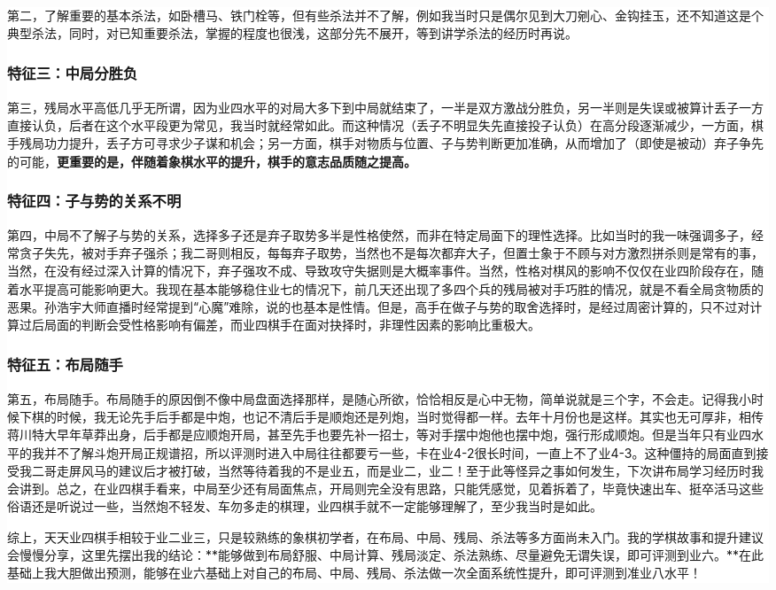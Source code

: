 第二，了解重要的基本杀法，如卧槽马、铁门栓等，但有些杀法并不了解，例如我当时只是偶尔见到大刀剜心、金钩挂玉，还不知道这是个典型杀法，同时，对已知重要杀法，掌握的程度也很浅，这部分先不展开，等到讲学杀法的经历时再说。

### 特征三：中局分胜负

第三，残局水平高低几乎无所谓，因为业四水平的对局大多下到中局就结束了，一半是双方激战分胜负，另一半则是失误或被算计丢子一方直接认负，后者在这个水平段更为常见，我当时就经常如此。而这种情况（丢子不明显失先直接投子认负）在高分段逐渐减少，一方面，棋手残局功力提升，丢子方可寻求少子谋和机会；另一方面，棋手对物质与位置、子与势判断更加准确，从而增加了（即使是被动）弃子争先的可能，**更重要的是，伴随着象棋水平的提升，棋手的意志品质随之提高。**

### 特征四：子与势的关系不明

第四，中局不了解子与势的关系，选择多子还是弃子取势多半是性格使然，而非在特定局面下的理性选择。比如当时的我一味强调多子，经常贪子失先，被对手弃子强杀；我二哥则相反，每每弃子取势，当然也不是每次都弃大子，但置士象于不顾与对方激烈拼杀则是常有的事，当然，在没有经过深入计算的情况下，弃子强攻不成、导致攻守失据则是大概率事件。当然，性格对棋风的影响不仅仅在业四阶段存在，随着水平提高可能影响更大。我现在基本能够稳住业七的情况下，前几天还出现了多四个兵的残局被对手巧胜的情况，就是不看全局贪物质的恶果。孙浩宇大师直播时经常提到“心魔”难除，说的也基本是性情。但是，高手在做子与势的取舍选择时，是经过周密计算的，只不过对计算过后局面的判断会受性格影响有偏差，而业四棋手在面对抉择时，非理性因素的影响比重极大。

### 特征五：布局随手

第五，布局随手。布局随手的原因倒不像中局盘面选择那样，是随心所欲，恰恰相反是心中无物，简单说就是三个字，不会走。记得我小时候下棋的时候，我无论先手后手都是中炮，也记不清后手是顺炮还是列炮，当时觉得都一样。去年十月份也是这样。其实也无可厚非，相传蒋川特大早年草莽出身，后手都是应顺炮开局，甚至先手也要先补一招士，等对手摆中炮他也摆中炮，强行形成顺炮。但是当年只有业四水平的我并不了解斗炮开局正规谱招，所以评测时进入中局往往都要亏一些，卡在业4-2很长时间，一直上不了业4-3。这种僵持的局面直到接受我二哥走屏风马的建议后才被打破，当然等待着我的不是业五，而是业二，业二！至于此等怪异之事如何发生，下次讲布局学习经历时我会讲到。总之，在业四棋手看来，中局至少还有局面焦点，开局则完全没有思路，只能凭感觉，见着拆着了，毕竟快速出车、挺卒活马这些俗语还是听说过一些，当然炮不轻发、车勿多走的棋理，业四棋手就不一定能够理解了，至少我当时是如此。

综上，天天业四棋手相较于业二业三，只是较熟练的象棋初学者，在布局、中局、残局、杀法等多方面尚未入门。我的学棋故事和提升建议会慢慢分享，这里先摆出我的结论：**能够做到布局舒服、中局计算、残局淡定、杀法熟练、尽量避免无谓失误，即可评测到业六。**在此基础上我大胆做出预测，能够在业六基础上对自己的布局、中局、残局、杀法做一次全面系统性提升，即可评测到准业八水平！